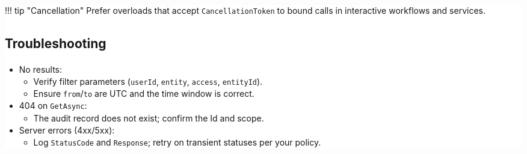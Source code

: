 !!! tip "Cancellation"
    Prefer overloads that accept `CancellationToken` to bound calls in interactive workflows and services.

## Troubleshooting

- No results:
    - Verify filter parameters (`userId`, `entity`, `access`, `entityId`).
    - Ensure `from`/`to` are UTC and the time window is correct.
- 404 on `GetAsync`:
    - The audit record does not exist; confirm the Id and scope.
- Server errors (4xx/5xx):
    - Log `StatusCode` and `Response`; retry on transient statuses per your policy.